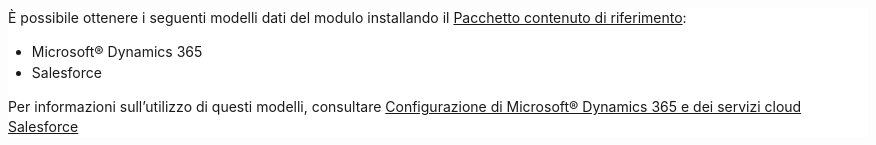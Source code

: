 È possibile ottenere i seguenti modelli dati del modulo installando il [Pacchetto contenuto di riferimento](https://experience.adobe.com/#/downloads/content/software-distribution/en/aemcloud.html?package=/content/software-distribution/it/details.html/content/dam/aemcloud/public/aem-forms-reference-content.ui.content-2.1.0.zip):

* Microsoft® Dynamics 365
* Salesforce

Per informazioni sull’utilizzo di questi modelli, consultare [Configurazione di Microsoft® Dynamics 365 e dei servizi cloud Salesforce](https://experienceleague.adobe.com/docs/experience-manager-cloud-service/content/forms/integrate/use-form-data-model/configure-msdynamics-salesforce.html?lang=it#configure-dynamics-cloud-service)
